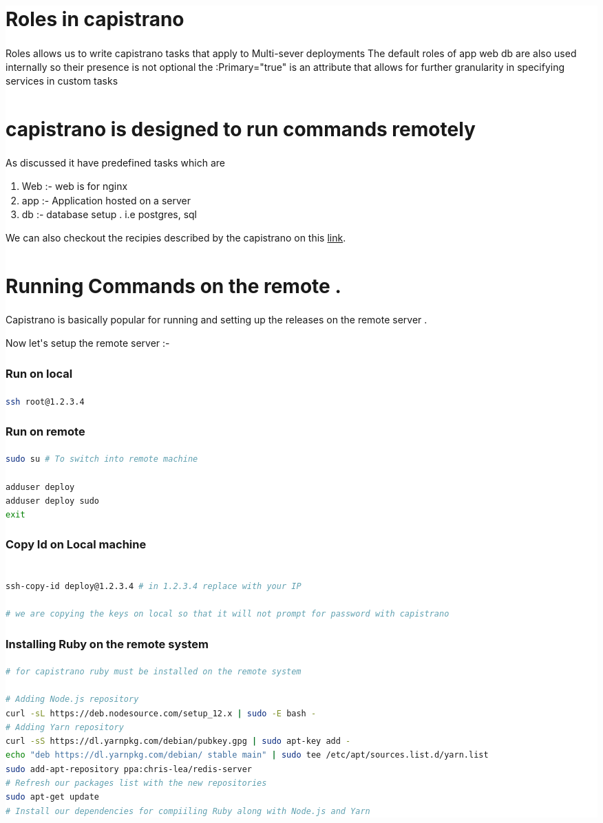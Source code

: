# Roles in capistrano 

Roles allows us to write capistrano tasks that apply to Multi-sever deployments 
The default roles of app web db are also used internally so their presence is not optional 
the :Primary="true" is an attribute that allows for further granularity in specifying services in custom tasks

# capistrano is designed to run commands remotely 
 
As discussed it have predefined tasks which are 
1. Web :- web is for nginx 
2. app :- Application hosted on a server 
3. db :- database setup . i.e postgres, sql

We can also checkout the recipies described by the capistrano on this [link](https://github.com/capistrano/capistrano/blob/master/lib/capistrano/tasks/deploy.rake).

# Running Commands on the remote .

Capistrano is basically popular for running and setting up the releases on the remote server .

Now let's setup the remote server :- 

### Run on local 

```bash 
ssh root@1.2.3.4

```
### Run on remote 
```bash 
sudo su # To switch into remote machine

adduser deploy
adduser deploy sudo
exit

```
### Copy Id on Local machine 

```bash 

ssh-copy-id deploy@1.2.3.4 # in 1.2.3.4 replace with your IP 

# we are copying the keys on local so that it will not prompt for password with capistrano 
```

### Installing Ruby on the remote system 

```bash 
# for capistrano ruby must be installed on the remote system 

# Adding Node.js repository
curl -sL https://deb.nodesource.com/setup_12.x | sudo -E bash -
# Adding Yarn repository
curl -sS https://dl.yarnpkg.com/debian/pubkey.gpg | sudo apt-key add -
echo "deb https://dl.yarnpkg.com/debian/ stable main" | sudo tee /etc/apt/sources.list.d/yarn.list
sudo add-apt-repository ppa:chris-lea/redis-server
# Refresh our packages list with the new repositories
sudo apt-get update
# Install our dependencies for compiiling Ruby along with Node.js and Yarn
```